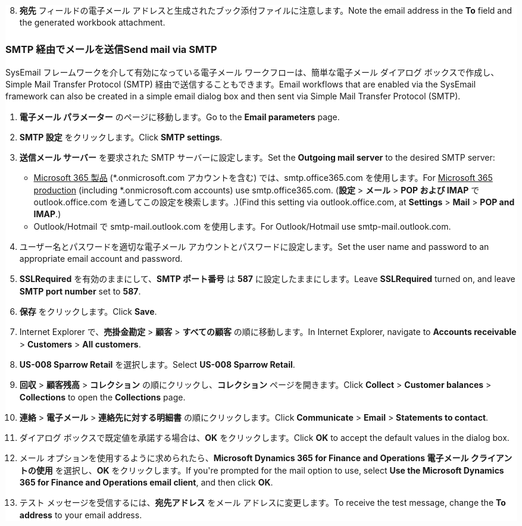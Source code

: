 8. <span data-ttu-id="1a58e-208">**宛先** フィールドの電子メール アドレスと生成されたブック添付ファイルに注意します。</span><span class="sxs-lookup"><span data-stu-id="1a58e-208">Note the email address in the **To** field and the generated workbook attachment.</span></span>

### <a name="send-mail-via-smtp"></a><span data-ttu-id="1a58e-209">SMTP 経由でメールを送信</span><span class="sxs-lookup"><span data-stu-id="1a58e-209">Send mail via SMTP</span></span>

<span data-ttu-id="1a58e-210">SysEmail フレームワークを介して有効になっている電子メール ワークフローは、簡単な電子メール ダイアログ ボックスで作成し、Simple Mail Transfer Protocol (SMTP) 経由で送信することもできます。</span><span class="sxs-lookup"><span data-stu-id="1a58e-210">Email workflows that are enabled via the SysEmail framework can also be created in a simple email dialog box and then sent via Simple Mail Transfer Protocol (SMTP).</span></span>

1. <span data-ttu-id="1a58e-211">**電子メール パラメーター** のページに移動します。</span><span class="sxs-lookup"><span data-stu-id="1a58e-211">Go to the **Email parameters** page.</span></span>
2. <span data-ttu-id="1a58e-212">**SMTP 設定** をクリックします。</span><span class="sxs-lookup"><span data-stu-id="1a58e-212">Click **SMTP settings**.</span></span>
3. <span data-ttu-id="1a58e-213">**送信メール サーバー** を要求された SMTP サーバーに設定します。</span><span class="sxs-lookup"><span data-stu-id="1a58e-213">Set the **Outgoing mail server** to the desired SMTP server:</span></span>

    - <span data-ttu-id="1a58e-214">[Microsoft 365 製品](https://support.office.com/article/Outlook-settings-for-POP-and-IMAP-access-for-Office-365-for-business-or-Microsoft-Exchange-accounts-7fc677eb-2491-4cbc-8153-8e7113525f6c) (\*.onmicrosoft.com アカウントを含む) では、smtp.office365.com を使用します。</span><span class="sxs-lookup"><span data-stu-id="1a58e-214">For [Microsoft 365 production](https://support.office.com/article/Outlook-settings-for-POP-and-IMAP-access-for-Office-365-for-business-or-Microsoft-Exchange-accounts-7fc677eb-2491-4cbc-8153-8e7113525f6c) (including \*.onmicrosoft.com accounts) use smtp.office365.com.</span></span> <span data-ttu-id="1a58e-215">(**設定** &gt; **メール** &gt; **POP および IMAP** で outlook.office.com を通してこの設定を検索します。.)</span><span class="sxs-lookup"><span data-stu-id="1a58e-215">(Find this setting via outlook.office.com, at **Settings** &gt; **Mail** &gt; **POP and IMAP**.)</span></span>
    - <span data-ttu-id="1a58e-216">Outlook/Hotmail で smtp-mail.outlook.com を使用します。</span><span class="sxs-lookup"><span data-stu-id="1a58e-216">For Outlook/Hotmail use smtp-mail.outlook.com.</span></span>

4. <span data-ttu-id="1a58e-217">ユーザー名とパスワードを適切な電子メール アカウントとパスワードに設定します。</span><span class="sxs-lookup"><span data-stu-id="1a58e-217">Set the user name and password to an appropriate email account and password.</span></span>
5. <span data-ttu-id="1a58e-218">**SSLRequired** を有効のままにして、**SMTP ポート番号** は **587** に設定したままにします。</span><span class="sxs-lookup"><span data-stu-id="1a58e-218">Leave **SSLRequired** turned on, and leave **SMTP port number** set to **587**.</span></span>
6. <span data-ttu-id="1a58e-219">**保存** をクリックします。</span><span class="sxs-lookup"><span data-stu-id="1a58e-219">Click **Save**.</span></span>
7. <span data-ttu-id="1a58e-220">Internet Explorer で、**売掛金勘定** &gt; **顧客** &gt; **すべての顧客** の順に移動します。</span><span class="sxs-lookup"><span data-stu-id="1a58e-220">In Internet Explorer, navigate to **Accounts receivable** &gt; **Customers** &gt; **All customers**.</span></span>
8. <span data-ttu-id="1a58e-221">**US-008 Sparrow Retail** を選択します。</span><span class="sxs-lookup"><span data-stu-id="1a58e-221">Select **US-008 Sparrow Retail**.</span></span>
9. <span data-ttu-id="1a58e-222">**回収** &gt; **顧客残高** &gt; **コレクション** の順にクリックし、**コレクション** ページを開きます。</span><span class="sxs-lookup"><span data-stu-id="1a58e-222">Click **Collect** &gt; **Customer balances** &gt; **Collections** to open the **Collections** page.</span></span>
10. <span data-ttu-id="1a58e-223">**連絡** &gt; **電子メール** &gt; **連絡先に対する明細書** の順にクリックします。</span><span class="sxs-lookup"><span data-stu-id="1a58e-223">Click **Communicate** &gt; **Email** &gt; **Statements to contact**.</span></span>
11. <span data-ttu-id="1a58e-224">ダイアログ ボックスで既定値を承諾する場合は、**OK** をクリックします。</span><span class="sxs-lookup"><span data-stu-id="1a58e-224">Click **OK** to accept the default values in the dialog box.</span></span>
12. <span data-ttu-id="1a58e-225">メール オプションを使用するように求められたら、**Microsoft Dynamics 365 for Finance and Operations 電子メール クライアントの使用** を選択し、**OK** をクリックします。</span><span class="sxs-lookup"><span data-stu-id="1a58e-225">If you're prompted for the mail option to use, select **Use the Microsoft Dynamics 365 for Finance and Operations email client**, and then click **OK**.</span></span>
13. <span data-ttu-id="1a58e-226">テスト メッセージを受信するには、**宛先アドレス** をメール アドレスに変更します。</span><span class="sxs-lookup"><span data-stu-id="1a58e-226">To receive the test message, change the **To address** to your email address.</span></span>
